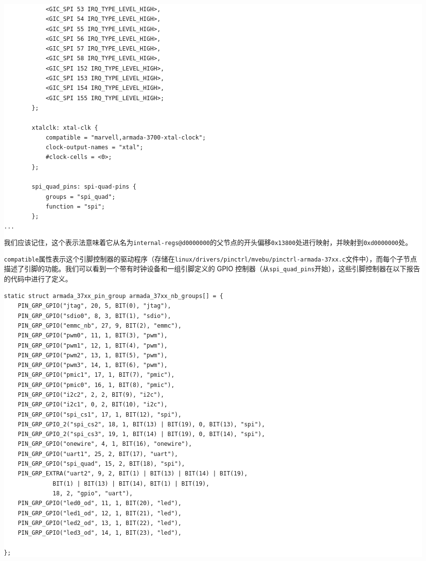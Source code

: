 ```
            <GIC_SPI 53 IRQ_TYPE_LEVEL_HIGH>,
            <GIC_SPI 54 IRQ_TYPE_LEVEL_HIGH>,
            <GIC_SPI 55 IRQ_TYPE_LEVEL_HIGH>,
            <GIC_SPI 56 IRQ_TYPE_LEVEL_HIGH>,
            <GIC_SPI 57 IRQ_TYPE_LEVEL_HIGH>,
            <GIC_SPI 58 IRQ_TYPE_LEVEL_HIGH>,
            <GIC_SPI 152 IRQ_TYPE_LEVEL_HIGH>,
            <GIC_SPI 153 IRQ_TYPE_LEVEL_HIGH>,
            <GIC_SPI 154 IRQ_TYPE_LEVEL_HIGH>,
            <GIC_SPI 155 IRQ_TYPE_LEVEL_HIGH>;
        };

        xtalclk: xtal-clk {
            compatible = "marvell,armada-3700-xtal-clock";
            clock-output-names = "xtal"; 
            #clock-cells = <0>;
        };

        spi_quad_pins: spi-quad-pins {
            groups = "spi_quad";
            function = "spi";
        };
...
```

我们应该记住，这个表示法意味着它从名为`internal-regs@d0000000`的父节点的开头偏移`0x13800`处进行映射，并映射到`0xd0000000`处。

`compatible`属性表示这个引脚控制器的驱动程序（存储在`linux/drivers/pinctrl/mvebu/pinctrl-armada-37xx.c`文件中），而每个子节点描述了引脚的功能。我们可以看到一个带有时钟设备和一组引脚定义的 GPIO 控制器（从`spi_quad_pins`开始），这些引脚控制器在以下报告的代码中进行了定义。

```
static struct armada_37xx_pin_group armada_37xx_nb_groups[] = {
    PIN_GRP_GPIO("jtag", 20, 5, BIT(0), "jtag"),
    PIN_GRP_GPIO("sdio0", 8, 3, BIT(1), "sdio"),
    PIN_GRP_GPIO("emmc_nb", 27, 9, BIT(2), "emmc"),
    PIN_GRP_GPIO("pwm0", 11, 1, BIT(3), "pwm"),
    PIN_GRP_GPIO("pwm1", 12, 1, BIT(4), "pwm"),
    PIN_GRP_GPIO("pwm2", 13, 1, BIT(5), "pwm"),
    PIN_GRP_GPIO("pwm3", 14, 1, BIT(6), "pwm"),
    PIN_GRP_GPIO("pmic1", 17, 1, BIT(7), "pmic"),
    PIN_GRP_GPIO("pmic0", 16, 1, BIT(8), "pmic"),
    PIN_GRP_GPIO("i2c2", 2, 2, BIT(9), "i2c"),
    PIN_GRP_GPIO("i2c1", 0, 2, BIT(10), "i2c"),
    PIN_GRP_GPIO("spi_cs1", 17, 1, BIT(12), "spi"),
    PIN_GRP_GPIO_2("spi_cs2", 18, 1, BIT(13) | BIT(19), 0, BIT(13), "spi"),
    PIN_GRP_GPIO_2("spi_cs3", 19, 1, BIT(14) | BIT(19), 0, BIT(14), "spi"),
    PIN_GRP_GPIO("onewire", 4, 1, BIT(16), "onewire"),
    PIN_GRP_GPIO("uart1", 25, 2, BIT(17), "uart"),
    PIN_GRP_GPIO("spi_quad", 15, 2, BIT(18), "spi"),
    PIN_GRP_EXTRA("uart2", 9, 2, BIT(1) | BIT(13) | BIT(14) | BIT(19),
              BIT(1) | BIT(13) | BIT(14), BIT(1) | BIT(19),
              18, 2, "gpio", "uart"),
    PIN_GRP_GPIO("led0_od", 11, 1, BIT(20), "led"),
    PIN_GRP_GPIO("led1_od", 12, 1, BIT(21), "led"),
    PIN_GRP_GPIO("led2_od", 13, 1, BIT(22), "led"),
    PIN_GRP_GPIO("led3_od", 14, 1, BIT(23), "led"),

};
```
